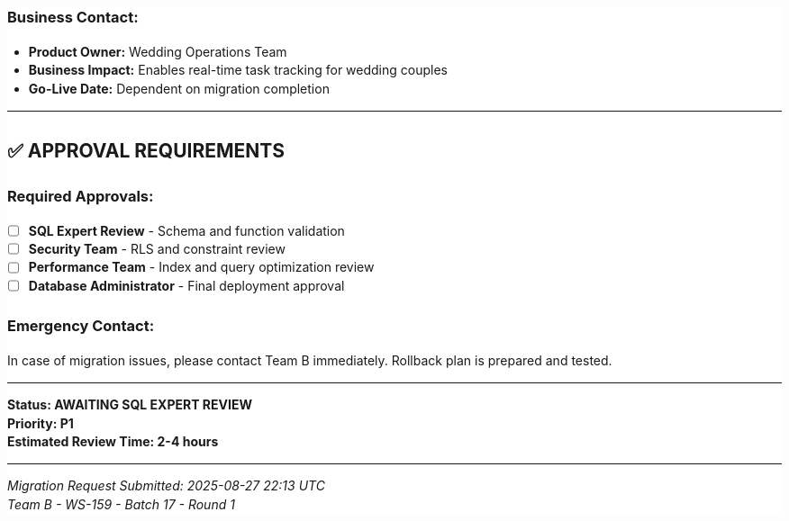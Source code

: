 ### Business Contact:
- **Product Owner:** Wedding Operations Team
- **Business Impact:** Enables real-time task tracking for wedding couples
- **Go-Live Date:** Dependent on migration completion

---

## ✅ APPROVAL REQUIREMENTS

### Required Approvals:
- [ ] **SQL Expert Review** - Schema and function validation
- [ ] **Security Team** - RLS and constraint review  
- [ ] **Performance Team** - Index and query optimization review
- [ ] **Database Administrator** - Final deployment approval

### Emergency Contact:
In case of migration issues, please contact Team B immediately. Rollback plan is prepared and tested.

---

**Status: AWAITING SQL EXPERT REVIEW**  
**Priority: P1**  
**Estimated Review Time: 2-4 hours**  

---

*Migration Request Submitted: 2025-08-27 22:13 UTC*  
*Team B - WS-159 - Batch 17 - Round 1*